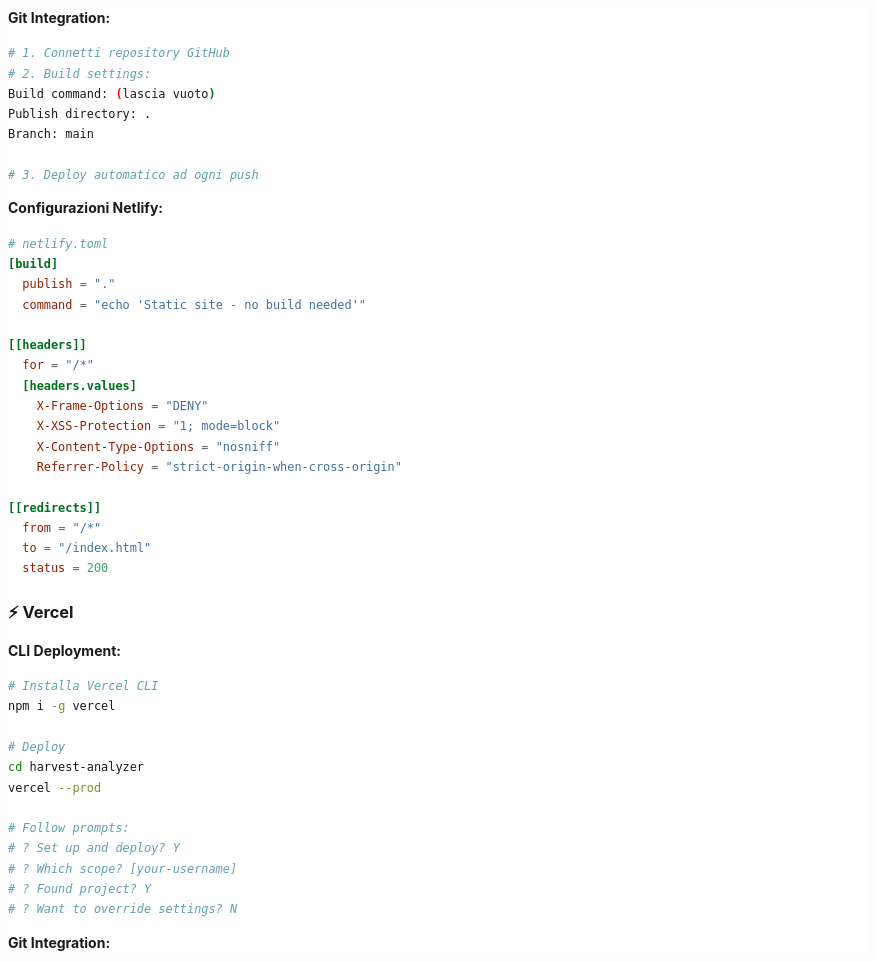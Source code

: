 **Git Integration:**

```bash
# 1. Connetti repository GitHub
# 2. Build settings:
Build command: (lascia vuoto)
Publish directory: .
Branch: main

# 3. Deploy automatico ad ogni push
```

**Configurazioni Netlify:**

```toml
# netlify.toml
[build]
  publish = "."
  command = "echo 'Static site - no build needed'"

[[headers]]
  for = "/*"
  [headers.values]
    X-Frame-Options = "DENY"
    X-XSS-Protection = "1; mode=block"
    X-Content-Type-Options = "nosniff"
    Referrer-Policy = "strict-origin-when-cross-origin"

[[redirects]]
  from = "/*"
  to = "/index.html"
  status = 200
```

### ⚡ Vercel

**CLI Deployment:**

```bash
# Installa Vercel CLI
npm i -g vercel

# Deploy
cd harvest-analyzer
vercel --prod

# Follow prompts:
# ? Set up and deploy? Y
# ? Which scope? [your-username]  
# ? Found project? Y
# ? Want to override settings? N
```

**Git Integration:**
